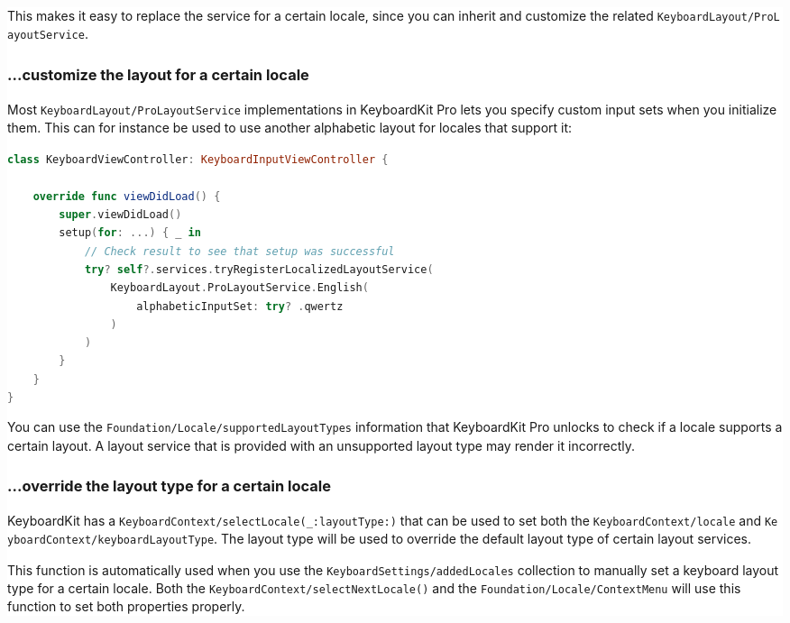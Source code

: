 
This makes it easy to replace the service for a certain locale, since you can inherit and customize the related ``KeyboardLayout/ProLayoutService``.


### ...customize the layout for a certain locale

Most ``KeyboardLayout/ProLayoutService`` implementations in KeyboardKit Pro lets you specify custom input sets when you initialize them. This can for instance be used to use another alphabetic layout for locales that support it: 

```swift
class KeyboardViewController: KeyboardInputViewController {

    override func viewDidLoad() {
        super.viewDidLoad()
        setup(for: ...) { _ in
            // Check result to see that setup was successful
            try? self?.services.tryRegisterLocalizedLayoutService(
                KeyboardLayout.ProLayoutService.English(
                    alphabeticInputSet: try? .qwertz
                )
            )
        }
    }
}
```

You can use the ``Foundation/Locale/supportedLayoutTypes`` information that KeyboardKit Pro unlocks to check if a locale supports a certain layout. A layout service that is provided with an unsupported layout type may render it incorrectly.


### ...override the layout type for a certain locale

KeyboardKit has a ``KeyboardContext/selectLocale(_:layoutType:)`` that can be used to set both the ``KeyboardContext/locale`` and ``KeyboardContext/keyboardLayoutType``. The layout type will be used to override the default layout type of certain layout services.

This function is automatically used when you use the ``KeyboardSettings/addedLocales`` collection to manually set a keyboard layout type for a certain locale. Both the ``KeyboardContext/selectNextLocale()`` and the ``Foundation/Locale/ContextMenu`` will use this function to set both properties properly.



[Pro]: https://github.com/KeyboardKit/KeyboardKitPro
